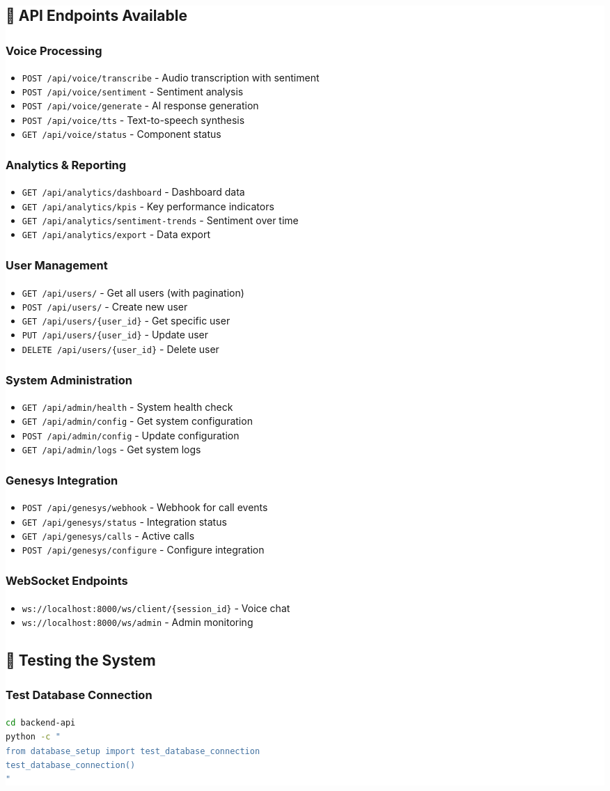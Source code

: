 ## 🔧 API Endpoints Available

### Voice Processing
- `POST /api/voice/transcribe` - Audio transcription with sentiment
- `POST /api/voice/sentiment` - Sentiment analysis
- `POST /api/voice/generate` - AI response generation
- `POST /api/voice/tts` - Text-to-speech synthesis
- `GET /api/voice/status` - Component status

### Analytics & Reporting
- `GET /api/analytics/dashboard` - Dashboard data
- `GET /api/analytics/kpis` - Key performance indicators
- `GET /api/analytics/sentiment-trends` - Sentiment over time
- `GET /api/analytics/export` - Data export

### User Management
- `GET /api/users/` - Get all users (with pagination)
- `POST /api/users/` - Create new user
- `GET /api/users/{user_id}` - Get specific user
- `PUT /api/users/{user_id}` - Update user
- `DELETE /api/users/{user_id}` - Delete user

### System Administration
- `GET /api/admin/health` - System health check
- `GET /api/admin/config` - Get system configuration
- `POST /api/admin/config` - Update configuration
- `GET /api/admin/logs` - Get system logs

### Genesys Integration
- `POST /api/genesys/webhook` - Webhook for call events
- `GET /api/genesys/status` - Integration status
- `GET /api/genesys/calls` - Active calls
- `POST /api/genesys/configure` - Configure integration

### WebSocket Endpoints
- `ws://localhost:8000/ws/client/{session_id}` - Voice chat
- `ws://localhost:8000/ws/admin` - Admin monitoring

## 🧪 Testing the System

### Test Database Connection
```bash
cd backend-api
python -c "
from database_setup import test_database_connection
test_database_connection()
"
```
